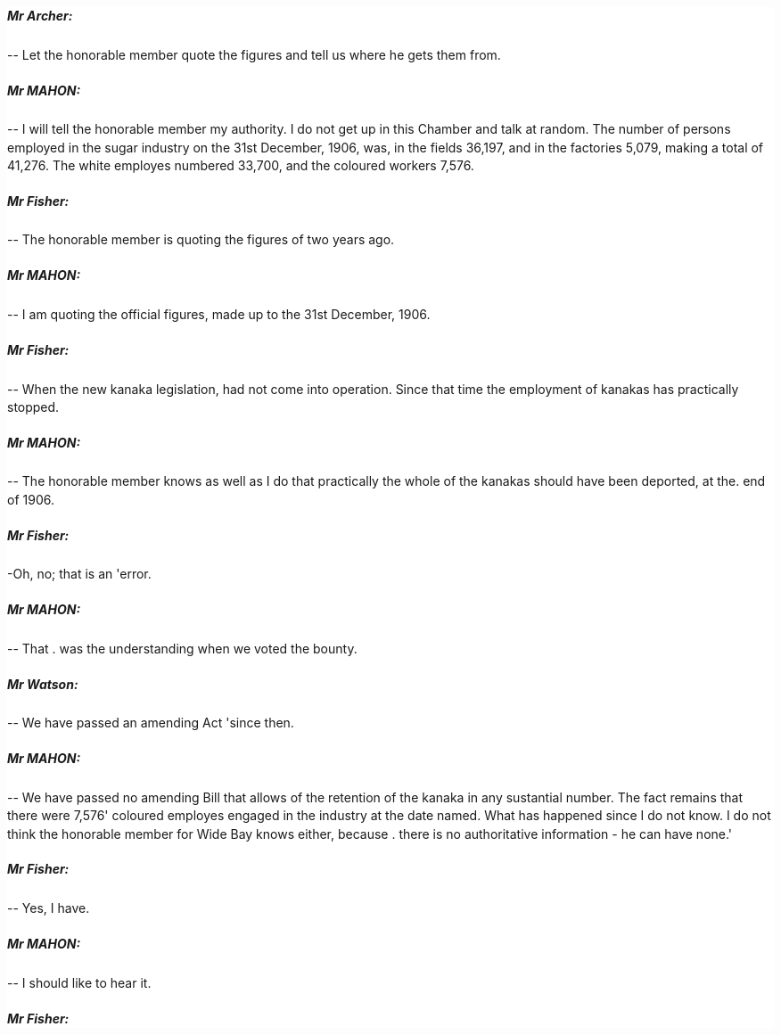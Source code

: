 ##### Mr Archer:

--  Let the honorable member quote the figures and tell us where he gets them from. 

##### Mr MAHON:

-- I will tell the honorable member my authority. I do not get up in this Chamber and talk at random.  The number of persons employed in the sugar industry on the 31st December, 1906, was, in the fields 36,197, and in the factories 5,079, making a total of 41,276. The white employes numbered 33,700, and the coloured workers 7,576. 

##### Mr Fisher:

--  The honorable member is quoting the figures of two years ago. 

##### Mr MAHON:

--  I am quoting the official figures, made up to the 31st December, 1906. 

##### Mr Fisher:

--  When the new kanaka legislation, had not come into operation. Since that time the employment of kanakas has practically stopped. 

##### Mr MAHON:

-- The honorable member knows as well as I do that practically the whole of the kanakas should have been deported, at the. end of 1906. 

##### Mr Fisher:

-Oh,  no; that is an 'error. 

##### Mr MAHON:

-- That . was the understanding when we voted the bounty. 

##### Mr Watson:

--  We have passed an amending Act 'since then. 

##### Mr MAHON:

-- We have passed no amending Bill that allows of the retention of the kanaka in any sustantial number. The fact remains that there were  7,576'  coloured employes engaged in the industry at the date named. What has happened since I do not know. I do not think the honorable member for Wide Bay knows either, because . there is no authoritative information - he can have none.' 

##### Mr Fisher:

--  Yes, I have. 

##### Mr MAHON:

-- I should like to hear it. 

##### Mr Fisher:
